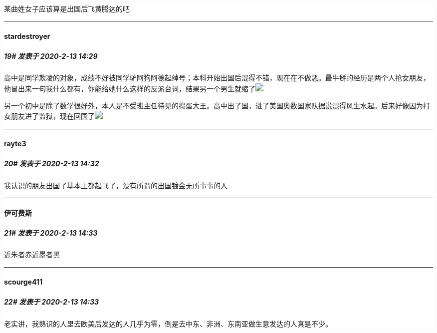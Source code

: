 
某曲姓女子应该算是出国后飞黄腾达的吧







-----

####  stardestroyer  
##### 19#       发表于 2020-2-13 14:29




高中是同学欺凌的对象，成绩不好被同学驴阿狗阿德起绰号；本科开始出国后混得不错，现在在不做恶。最牛掰的经历是两个人抢女朋友，他冒出来一句我什么都有，你能给她什么这样的反派台词，结果另一个男生就缩了<img src="https://static.saraba1st.com/image/smiley/face2017/067.png" referrerpolicy="no-referrer">


另一个初中是除了数学很好外，本人是不受班主任待见的捣蛋大王。高中出了国，进了美国奥数国家队据说混得风生水起。后来好像因为打女朋友进了监狱，现在回国了<img src="https://static.saraba1st.com/image/smiley/face2017/124.png" referrerpolicy="no-referrer">







-----

####  rayte3  
##### 20#       发表于 2020-2-13 14:32




我认识的朋友出国了基本上都起飞了，没有所谓的出国镀金无所事事的人







-----

####  伊可费斯  
##### 21#       发表于 2020-2-13 14:33




近朱者赤近墨者黑







-----

####  scourge411  
##### 22#       发表于 2020-2-13 14:33




老实讲，我熟识的人里去欧美后发达的人几乎为零，倒是去中东、非洲、东南亚做生意发达的人真是不少。
